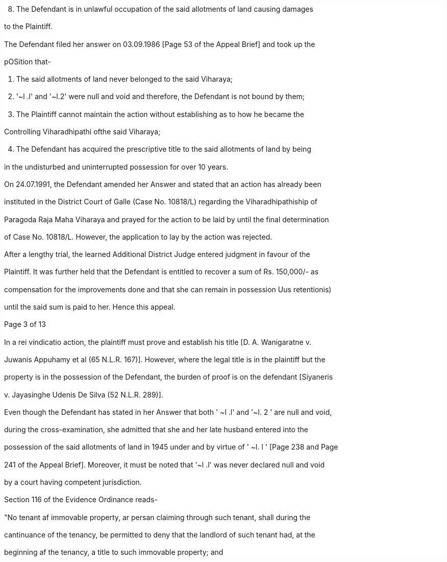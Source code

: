 8. The Defendant is in unlawful occupation of the said allotments of land causing damages

to the Plaintiff.

The Defendant filed her answer on 03.09.1986 [Page 53 of the Appeal Brief] and took up the

pOSition that-

1. The said allotments of land never belonged to the said Viharaya;

2. '~l .l' and '~l.2' were null and void and therefore, the Defendant is not bound by them;

3. The Plaintiff cannot maintain the action without establishing as to how he became the

Controlling Viharadhipathi ofthe said Viharaya;

4. The Defendant has acquired the prescriptive title to the said allotments of land by being

in the undisturbed and uninterrupted possession for over 10 years.

On 24.07.1991, the Defendant amended her Answer and stated that an action has already been

instituted in the District Court of Galle (Case No. 10818/L) regarding the Viharadhipathiship of

Paragoda Raja Maha Viharaya and prayed for the action to be laid by until the final determination

of Case No. 10818/L. However, the application to lay by the action was rejected.

After a lengthy trial, the learned Additional District Judge entered judgment in favour of the

Plaintiff. It was further held that the Defendant is entitled to recover a sum of Rs. 150,000/- as

compensation for the improvements done and that she can remain in possession Uus retentionis)

until the said sum is paid to her. Hence this appeal.

Page 3 of 13

In a rei vindicatio action, the plaintiff must prove and establish his title [D. A. Wanigaratne v.

Juwanis Appuhamy et al (65 N.L.R. 167)]. However, where the legal title is in the plaintiff but the

property is in the possession of the Defendant, the burden of proof is on the defendant [Siyaneris

v. Jayasinghe Udenis De Silva (52 N.L.R. 289)].

Even though the Defendant has stated in her Answer that both ' ~l .l' and '~l. 2 ' are null and void,

during the cross-examination, she admitted that she and her late husband entered into the

possession of the said allotments of land in 1945 under and by virtue of ' ~l. l ' [Page 238 and Page

241 of the Appeal Brief]. Moreover, it must be noted that '~l .l' was never declared null and void

by a court having competent jurisdiction.

Section 116 of the Evidence Ordinance reads-

"No tenant af immovable property, ar persan claiming through such tenant, shall during the

cantinuance of the tenancy, be permitted to deny that the landlord of such tenant had, at the

beginning af the tenancy, a title to such immovable property; and
